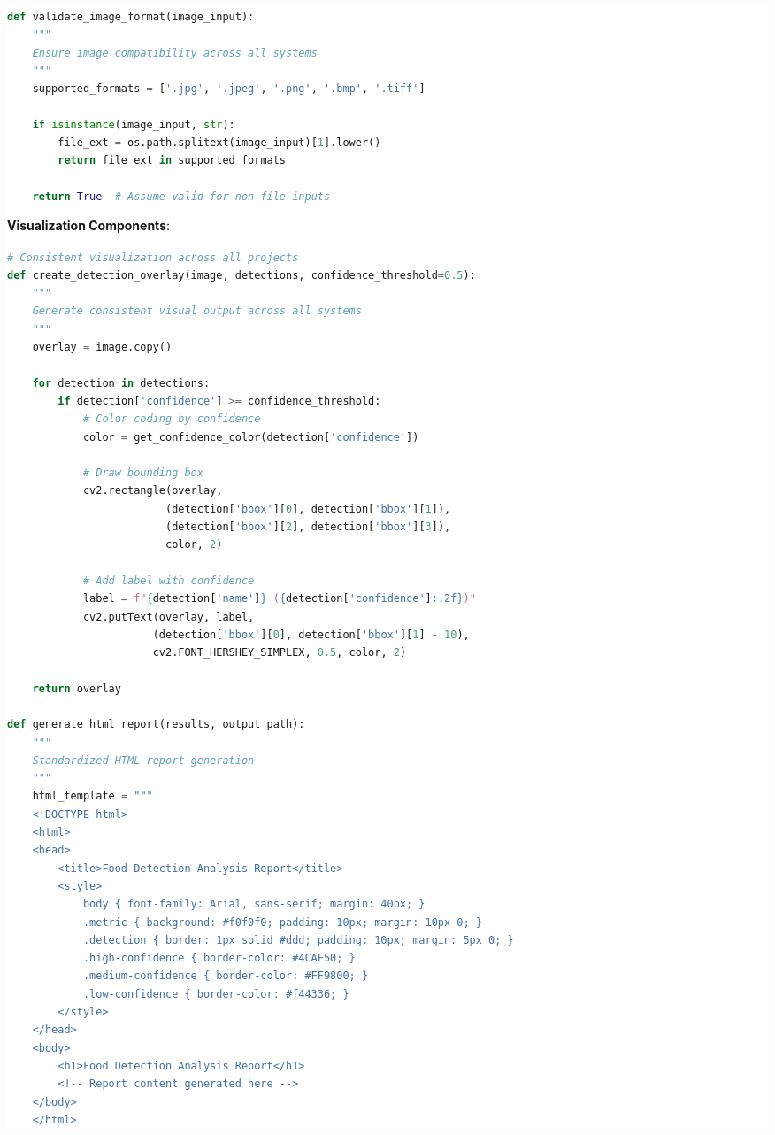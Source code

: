 ```python
def validate_image_format(image_input):
    """
    Ensure image compatibility across all systems
    """
    supported_formats = ['.jpg', '.jpeg', '.png', '.bmp', '.tiff']
    
    if isinstance(image_input, str):
        file_ext = os.path.splitext(image_input)[1].lower()
        return file_ext in supported_formats
    
    return True  # Assume valid for non-file inputs
```

**Visualization Components**:
```python
# Consistent visualization across all projects
def create_detection_overlay(image, detections, confidence_threshold=0.5):
    """
    Generate consistent visual output across all systems
    """
    overlay = image.copy()
    
    for detection in detections:
        if detection['confidence'] >= confidence_threshold:
            # Color coding by confidence
            color = get_confidence_color(detection['confidence'])
            
            # Draw bounding box
            cv2.rectangle(overlay, 
                         (detection['bbox'][0], detection['bbox'][1]),
                         (detection['bbox'][2], detection['bbox'][3]),
                         color, 2)
            
            # Add label with confidence
            label = f"{detection['name']} ({detection['confidence']:.2f})"
            cv2.putText(overlay, label,
                       (detection['bbox'][0], detection['bbox'][1] - 10),
                       cv2.FONT_HERSHEY_SIMPLEX, 0.5, color, 2)
    
    return overlay

def generate_html_report(results, output_path):
    """
    Standardized HTML report generation
    """
    html_template = """
    <!DOCTYPE html>
    <html>
    <head>
        <title>Food Detection Analysis Report</title>
        <style>
            body { font-family: Arial, sans-serif; margin: 40px; }
            .metric { background: #f0f0f0; padding: 10px; margin: 10px 0; }
            .detection { border: 1px solid #ddd; padding: 10px; margin: 5px 0; }
            .high-confidence { border-color: #4CAF50; }
            .medium-confidence { border-color: #FF9800; }
            .low-confidence { border-color: #f44336; }
        </style>
    </head>
    <body>
        <h1>Food Detection Analysis Report</h1>
        <!-- Report content generated here -->
    </body>
    </html>
```